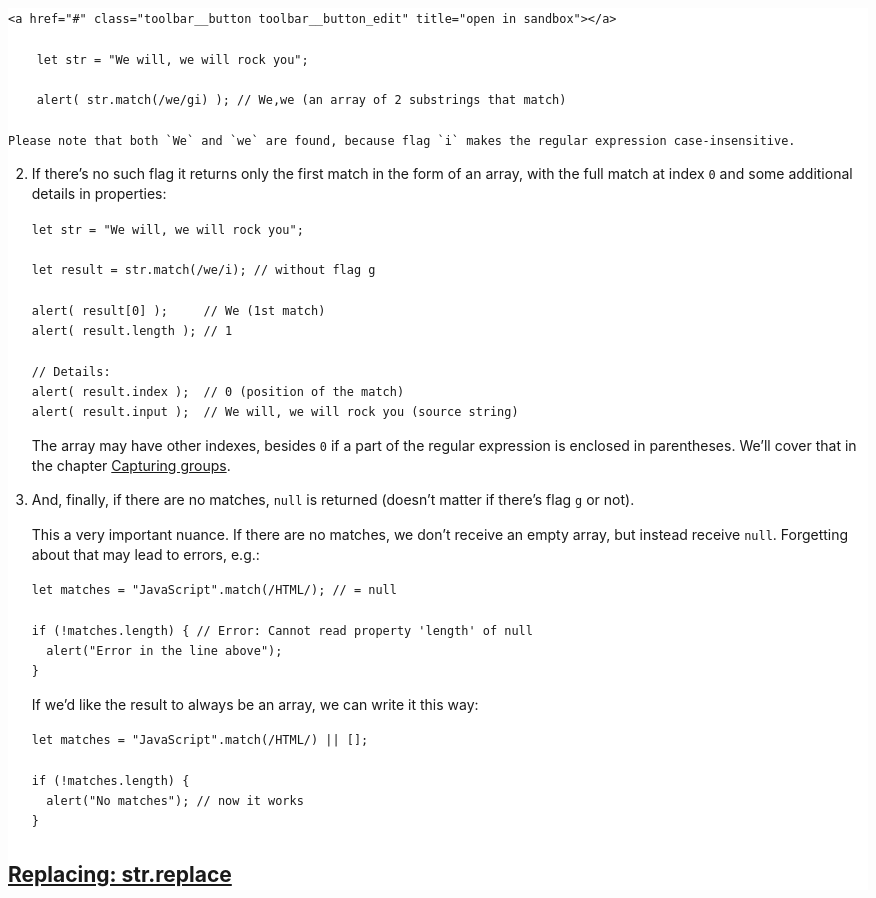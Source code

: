     <a href="#" class="toolbar__button toolbar__button_edit" title="open in sandbox"></a>

        let str = "We will, we will rock you";

        alert( str.match(/we/gi) ); // We,we (an array of 2 substrings that match)

    Please note that both `We` and `we` are found, because flag `i` makes the regular expression case-insensitive.

2.  If there’s no such flag it returns only the first match in the form of an array, with the full match at index `0` and some additional details in properties:

    <a href="#" class="toolbar__button toolbar__button_run" title="run"></a>

    <a href="#" class="toolbar__button toolbar__button_edit" title="open in sandbox"></a>

        let str = "We will, we will rock you";

        let result = str.match(/we/i); // without flag g

        alert( result[0] );     // We (1st match)
        alert( result.length ); // 1

        // Details:
        alert( result.index );  // 0 (position of the match)
        alert( result.input );  // We will, we will rock you (source string)

    The array may have other indexes, besides `0` if a part of the regular expression is enclosed in parentheses. We’ll cover that in the chapter [Capturing groups](/regexp-groups).

3.  And, finally, if there are no matches, `null` is returned (doesn’t matter if there’s flag `g` or not).

    This a very important nuance. If there are no matches, we don’t receive an empty array, but instead receive `null`. Forgetting about that may lead to errors, e.g.:

    <a href="#" class="toolbar__button toolbar__button_run" title="run"></a>

    <a href="#" class="toolbar__button toolbar__button_edit" title="open in sandbox"></a>

        let matches = "JavaScript".match(/HTML/); // = null

        if (!matches.length) { // Error: Cannot read property 'length' of null
          alert("Error in the line above");
        }

    If we’d like the result to always be an array, we can write it this way:

    <a href="#" class="toolbar__button toolbar__button_run" title="run"></a>

    <a href="#" class="toolbar__button toolbar__button_edit" title="open in sandbox"></a>

        let matches = "JavaScript".match(/HTML/) || [];

        if (!matches.length) {
          alert("No matches"); // now it works
        }

## <a href="#replacing-str-replace" id="replacing-str-replace" class="main__anchor">Replacing: str.replace</a>
